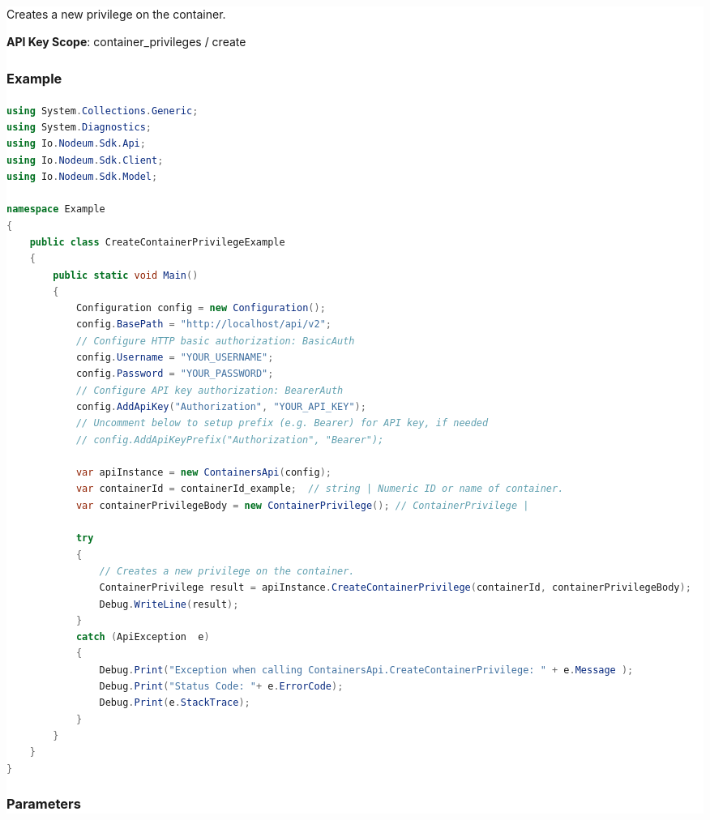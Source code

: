 Creates a new privilege on the container.

**API Key Scope**: container_privileges / create

### Example
```csharp
using System.Collections.Generic;
using System.Diagnostics;
using Io.Nodeum.Sdk.Api;
using Io.Nodeum.Sdk.Client;
using Io.Nodeum.Sdk.Model;

namespace Example
{
    public class CreateContainerPrivilegeExample
    {
        public static void Main()
        {
            Configuration config = new Configuration();
            config.BasePath = "http://localhost/api/v2";
            // Configure HTTP basic authorization: BasicAuth
            config.Username = "YOUR_USERNAME";
            config.Password = "YOUR_PASSWORD";
            // Configure API key authorization: BearerAuth
            config.AddApiKey("Authorization", "YOUR_API_KEY");
            // Uncomment below to setup prefix (e.g. Bearer) for API key, if needed
            // config.AddApiKeyPrefix("Authorization", "Bearer");

            var apiInstance = new ContainersApi(config);
            var containerId = containerId_example;  // string | Numeric ID or name of container.
            var containerPrivilegeBody = new ContainerPrivilege(); // ContainerPrivilege | 

            try
            {
                // Creates a new privilege on the container.
                ContainerPrivilege result = apiInstance.CreateContainerPrivilege(containerId, containerPrivilegeBody);
                Debug.WriteLine(result);
            }
            catch (ApiException  e)
            {
                Debug.Print("Exception when calling ContainersApi.CreateContainerPrivilege: " + e.Message );
                Debug.Print("Status Code: "+ e.ErrorCode);
                Debug.Print(e.StackTrace);
            }
        }
    }
}
```

### Parameters
